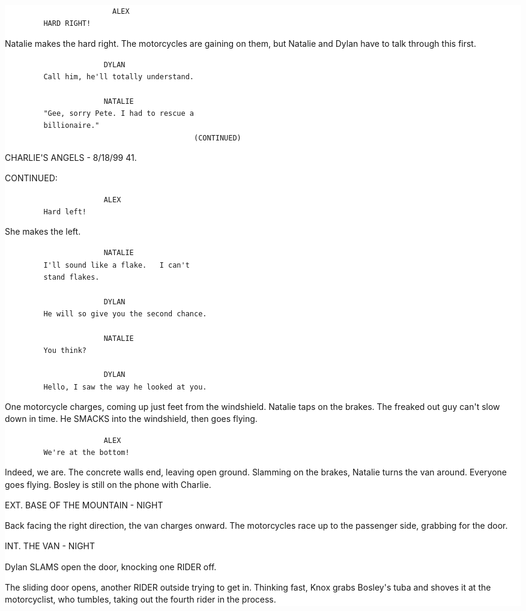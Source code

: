                              ALEX
             HARD RIGHT!

Natalie makes the hard right. The motorcycles are gaining on
them, but Natalie and Dylan have to talk through this first.

                           DYLAN
             Call him, he'll totally understand.

                           NATALIE
             "Gee, sorry Pete. I had to rescue a
             billionaire."
                                                (CONTINUED)

CHARLIE'S ANGELS - 8/18/99                                  41.

CONTINUED:

                           ALEX
             Hard left!

She makes the left.

                           NATALIE
             I'll sound like a flake.   I can't
             stand flakes.

                           DYLAN
             He will so give you the second chance.

                           NATALIE
             You think?

                           DYLAN
             Hello, I saw the way he looked at you.

One motorcycle charges, coming up just feet from the
windshield. Natalie taps on the brakes. The freaked out
guy can't slow down in time. He SMACKS into the windshield,
then goes flying.

                           ALEX
             We're at the bottom!

Indeed, we are. The concrete walls end, leaving open ground.
Slamming on the brakes, Natalie turns the van around.
Everyone goes flying. Bosley is still on the phone with
Charlie.

EXT. BASE OF THE MOUNTAIN - NIGHT

Back facing the right direction, the van charges onward.
The motorcycles race up to the passenger side, grabbing
for the door.

INT. THE VAN - NIGHT

Dylan SLAMS open the door, knocking one RIDER off.

The sliding door opens, another RIDER outside trying to get
in. Thinking fast, Knox grabs Bosley's tuba and shoves it
at the motorcyclist, who tumbles, taking out the fourth
rider in the process.
